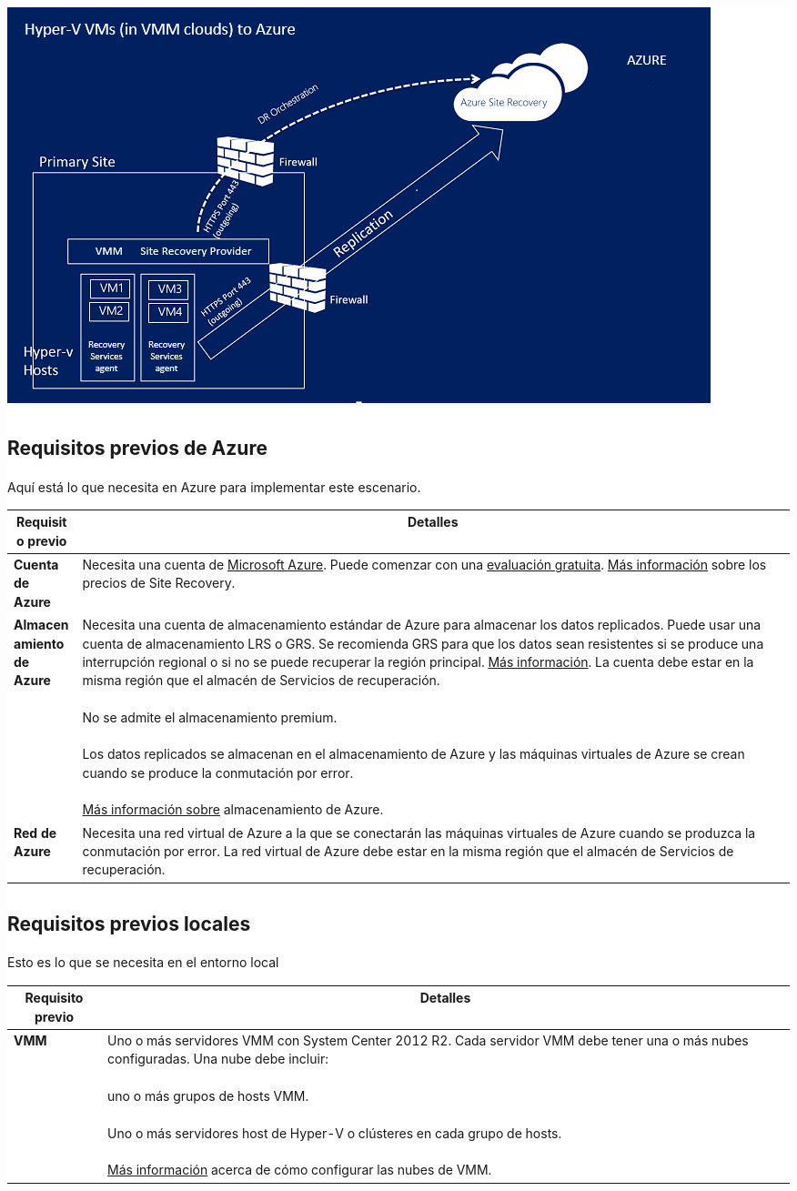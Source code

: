 ![Topología E2A](./media/site-recovery-vmm-to-azure/architecture.png)


## Requisitos previos de Azure

Aquí está lo que necesita en Azure para implementar este escenario.

**Requisito previo** | **Detalles**
--- | ---
**Cuenta de Azure**| Necesita una cuenta de [Microsoft Azure](http://azure.microsoft.com/). Puede comenzar con una [evaluación gratuita](https://azure.microsoft.com/pricing/free-trial/). [Más información](https://azure.microsoft.com/pricing/details/site-recovery/) sobre los precios de Site Recovery.
**Almacenamiento de Azure** | Necesita una cuenta de almacenamiento estándar de Azure para almacenar los datos replicados. Puede usar una cuenta de almacenamiento LRS o GRS. Se recomienda GRS para que los datos sean resistentes si se produce una interrupción regional o si no se puede recuperar la región principal. [Más información](../storage/storage-redundancy.md). La cuenta debe estar en la misma región que el almacén de Servicios de recuperación.<br/><br/>No se admite el almacenamiento premium.<br/><br/> Los datos replicados se almacenan en el almacenamiento de Azure y las máquinas virtuales de Azure se crean cuando se produce la conmutación por error. <br/><br/> [Más información sobre](../storage/storage-introduction.md) almacenamiento de Azure.
**Red de Azure** | Necesita una red virtual de Azure a la que se conectarán las máquinas virtuales de Azure cuando se produzca la conmutación por error. La red virtual de Azure debe estar en la misma región que el almacén de Servicios de recuperación.

## Requisitos previos locales

Esto es lo que se necesita en el entorno local

**Requisito previo** | **Detalles**
--- | ---
**VMM**| Uno o más servidores VMM con System Center 2012 R2. Cada servidor VMM debe tener una o más nubes configuradas. Una nube debe incluir:<br/><br/> uno o más grupos de hosts VMM.<br/><br/> Uno o más servidores host de Hyper-V o clústeres en cada grupo de hosts. <br/><br/>[Más información](http://www.server-log.com/blog/2011/8/26/vmm-2012-and-the-clouds.html) acerca de cómo configurar las nubes de VMM.